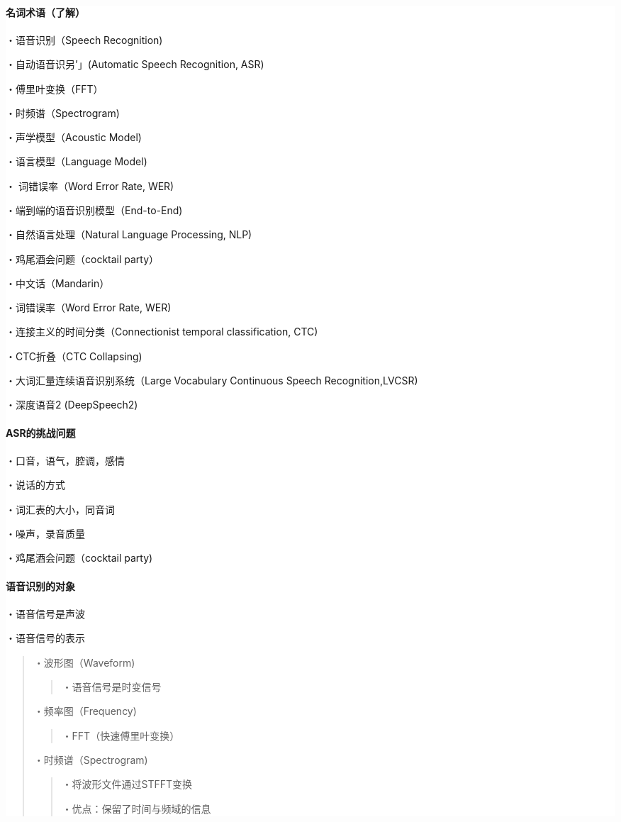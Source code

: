 

#### 名词术语（了解） 

・语音识别（Speech Recognition) 

・自动语音识另’」(Automatic Speech Recognition, ASR) 

・傅里叶变换（FFT） 

・时频谱（Spectrogram) 

・声学模型（Acoustic Model) 

・语言模型（Language Model)

・ 词错误率（Word Error Rate, WER) 

・端到端的语音识别模型（End-to-End) 

・自然语言处理（Natural Language Processing, NLP) 

・鸡尾酒会问题（cocktail party）

・中文话（Mandarin）

・词错误率（Word Error Rate, WER) 

・连接主义的时间分类（Connectionist temporal classification, CTC) 

・CTC折叠（CTC Collapsing) 

・大词汇量连续语音识别系统（Large Vocabulary Continuous Speech Recognition,LVCSR) 

・深度语音2 (DeepSpeech2) 



#### ASR的挑战问题 

・口音，语气，腔调，感情 

・说话的方式 

・词汇表的大小，同音词 

・噪声，录音质量 

・鸡尾酒会问题（cocktail party) 



#### 语音识别的对象

・语音信号是声波 

・语音信号的表示 

> ・波形图（Waveform) 
>
> > ・语音信号是时变信号
>
> ・频率图（Frequency) 
>
> > ・FFT（快速傅里叶变换）
>
> ・时频谱（Spectrogram) 
>
> > ・将波形文件通过STFFT变换 
> >
> > ・优点：保留了时间与频域的信息 
